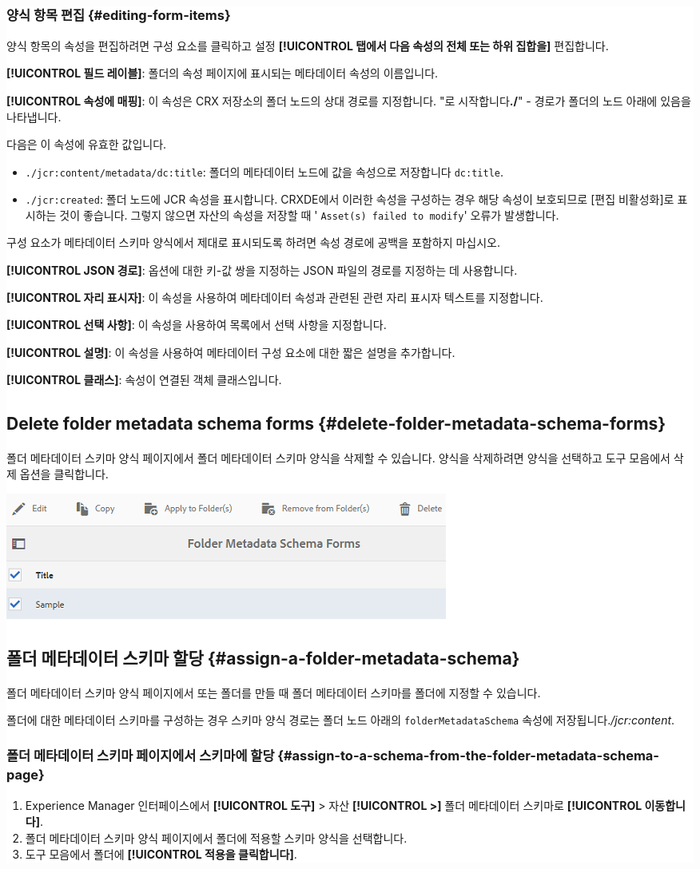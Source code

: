 ### 양식 항목 편집 {#editing-form-items}

양식 항목의 속성을 편집하려면 구성 요소를 클릭하고 설정 **[!UICONTROL 탭에서 다음 속성의 전체 또는 하위 집합을]** 편집합니다.

**[!UICONTROL 필드 레이블]**: 폴더의 속성 페이지에 표시되는 메타데이터 속성의 이름입니다.

**[!UICONTROL 속성에 매핑]**: 이 속성은 CRX 저장소의 폴더 노드의 상대 경로를 지정합니다. &quot;로 시작합니다&#x200B;**./**&quot; - 경로가 폴더의 노드 아래에 있음을 나타냅니다.

다음은 이 속성에 유효한 값입니다.

* `./jcr:content/metadata/dc:title`: 폴더의 메타데이터 노드에 값을 속성으로 저장합니다 `dc:title`.

* `./jcr:created`: 폴더 노드에 JCR 속성을 표시합니다. CRXDE에서 이러한 속성을 구성하는 경우 해당 속성이 보호되므로 [편집 비활성화]로 표시하는 것이 좋습니다. 그렇지 않으면 자산의 속성을 저장할 때 &#39; `Asset(s) failed to modify`&#39; 오류가 발생합니다.

구성 요소가 메타데이터 스키마 양식에서 제대로 표시되도록 하려면 속성 경로에 공백을 포함하지 마십시오.

**[!UICONTROL JSON 경로]**: 옵션에 대한 키-값 쌍을 지정하는 JSON 파일의 경로를 지정하는 데 사용합니다.

**[!UICONTROL 자리 표시자]**: 이 속성을 사용하여 메타데이터 속성과 관련된 관련 자리 표시자 텍스트를 지정합니다.

**[!UICONTROL 선택 사항]**: 이 속성을 사용하여 목록에서 선택 사항을 지정합니다.

**[!UICONTROL 설명]**: 이 속성을 사용하여 메타데이터 구성 요소에 대한 짧은 설명을 추가합니다.

**[!UICONTROL 클래스]**: 속성이 연결된 객체 클래스입니다.

## Delete folder metadata schema forms {#delete-folder-metadata-schema-forms}

폴더 메타데이터 스키마 양식 페이지에서 폴더 메타데이터 스키마 양식을 삭제할 수 있습니다. 양식을 삭제하려면 양식을 선택하고 도구 모음에서 삭제 옵션을 클릭합니다.

![delete_form](assets/delete_form.png)

## 폴더 메타데이터 스키마 할당 {#assign-a-folder-metadata-schema}

폴더 메타데이터 스키마 양식 페이지에서 또는 폴더를 만들 때 폴더 메타데이터 스키마를 폴더에 지정할 수 있습니다.

폴더에 대한 메타데이터 스키마를 구성하는 경우 스키마 양식 경로는 폴더 노드 아래의 `folderMetadataSchema` 속성에 저장됩니다.*/jcr:content*.

### 폴더 메타데이터 스키마 페이지에서 스키마에 할당 {#assign-to-a-schema-from-the-folder-metadata-schema-page}

1. Experience Manager 인터페이스에서 **[!UICONTROL 도구]** > 자산 **[!UICONTROL >]** 폴더 메타데이터 스키마로 **[!UICONTROL 이동합니다]**.
1. 폴더 메타데이터 스키마 양식 페이지에서 폴더에 적용할 스키마 양식을 선택합니다.
1. 도구 모음에서 폴더에 **[!UICONTROL 적용을 클릭합니다]**.
